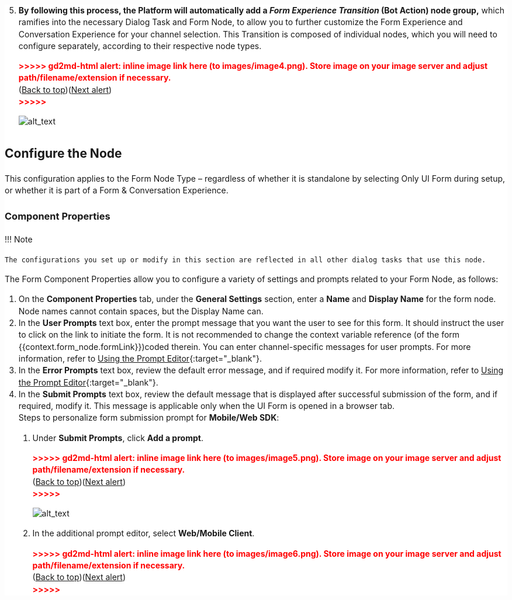 5. **By following this process, the Platform will automatically add a _Form Experience Transition_ (Bot Action) node group,** which ramifies into the necessary Dialog Task and Form Node, to allow you to further customize the Form Experience and Conversation Experience for your channel selection. This Transition is composed of individual nodes, which you will need to configure separately, according to their respective node types.
    <p id="gdcalert4" ><span style="color: red; font-weight: bold">>>>>>  gd2md-html alert: inline image link here (to images/image4.png). Store image on your image server and adjust path/filename/extension if necessary. </span><br>(<a href="#">Back to top</a>)(<a href="#gdcalert5">Next alert</a>)<br><span style="color: red; font-weight: bold">>>>>> </span></p>

    ![alt_text](images/image4.png "image_tooltip")


## Configure the Node

This configuration applies to the Form Node Type – regardless of whether it is standalone by selecting Only UI Form during setup, or whether it is part of a Form & Conversation Experience.


### Component Properties

!!! Note

    The configurations you set up or modify in this section are reflected in all other dialog tasks that use this node.

The Form Component Properties allow you to configure a variety of settings and prompts related to your Form Node, as follows: 

1. On the **Component Properties** tab, under the **General Settings** section, enter a **Name** and **Display Name** for the form node. Node names cannot contain spaces, but the Display Name can.
2. In the **User Prompts** text box, enter the prompt message that you want the user to see for this form. It should instruct the user to click on the link to initiate the form. It is not recommended to change the context variable reference (of the form {{context.form_node.formLink}})coded therein. You can enter channel-specific messages for user prompts. For more information, refer to [Using the Prompt Editor](../../prompt-editor/){:target="_blank"}.
3. In the **Error Prompts** text box, review the default error message, and if required modify it. For more information, refer to [Using the Prompt Editor](../../prompt-editor/){:target="_blank"}.
4. In the **Submit Prompts** text box, review the default message that is displayed after successful submission of the form, and if required, modify it. This message is applicable only when the UI Form is opened in a browser tab.  
Steps to personalize form submission prompt for **Mobile/Web SDK**:
    1. Under **Submit Prompts**, click **Add a prompt**.  
        <p id="gdcalert5" ><span style="color: red; font-weight: bold">>>>>>  gd2md-html alert: inline image link here (to images/image5.png). Store image on your image server and adjust path/filename/extension if necessary. </span><br>(<a href="#">Back to top</a>)(<a href="#gdcalert6">Next alert</a>)<br><span style="color: red; font-weight: bold">>>>>> </span></p>

        ![alt_text](images/image5.png "image_tooltip")

    2. In the additional prompt editor, select **Web/Mobile Client**.
        <p id="gdcalert6" ><span style="color: red; font-weight: bold">>>>>>  gd2md-html alert: inline image link here (to images/image6.png). Store image on your image server and adjust path/filename/extension if necessary. </span><br>(<a href="#">Back to top</a>)(<a href="#gdcalert7">Next alert</a>)<br><span style="color: red; font-weight: bold">>>>>> </span></p>
